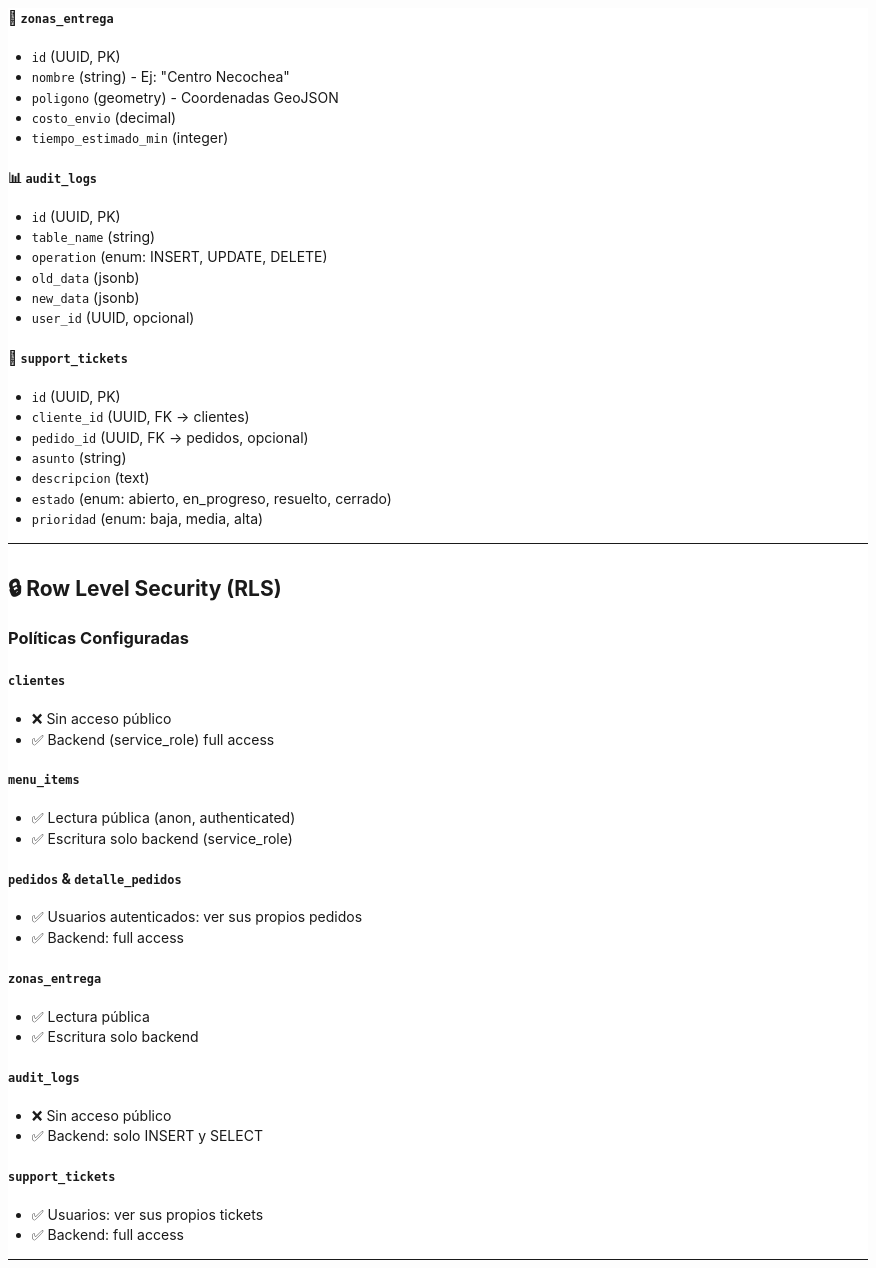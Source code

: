 #### 📍 `zonas_entrega`
- `id` (UUID, PK)
- `nombre` (string) - Ej: "Centro Necochea"
- `poligono` (geometry) - Coordenadas GeoJSON
- `costo_envio` (decimal)
- `tiempo_estimado_min` (integer)

#### 📊 `audit_logs`
- `id` (UUID, PK)
- `table_name` (string)
- `operation` (enum: INSERT, UPDATE, DELETE)
- `old_data` (jsonb)
- `new_data` (jsonb)
- `user_id` (UUID, opcional)

#### 🎫 `support_tickets`
- `id` (UUID, PK)
- `cliente_id` (UUID, FK → clientes)
- `pedido_id` (UUID, FK → pedidos, opcional)
- `asunto` (string)
- `descripcion` (text)
- `estado` (enum: abierto, en_progreso, resuelto, cerrado)
- `prioridad` (enum: baja, media, alta)

---

## 🔒 Row Level Security (RLS)

### Políticas Configuradas

#### `clientes`
- ❌ Sin acceso público
- ✅ Backend (service_role) full access

#### `menu_items`
- ✅ Lectura pública (anon, authenticated)
- ✅ Escritura solo backend (service_role)

#### `pedidos` & `detalle_pedidos`
- ✅ Usuarios autenticados: ver sus propios pedidos
- ✅ Backend: full access

#### `zonas_entrega`
- ✅ Lectura pública
- ✅ Escritura solo backend

#### `audit_logs`
- ❌ Sin acceso público
- ✅ Backend: solo INSERT y SELECT

#### `support_tickets`
- ✅ Usuarios: ver sus propios tickets
- ✅ Backend: full access

---